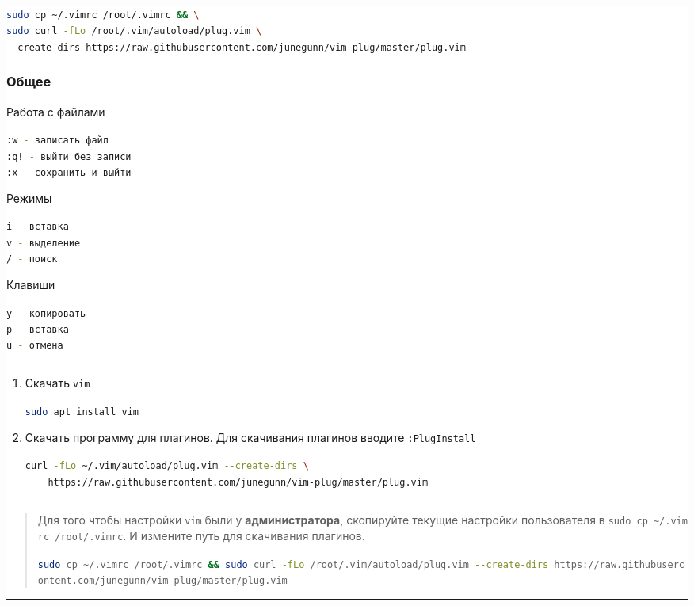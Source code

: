```bash
sudo cp ~/.vimrc /root/.vimrc && \
sudo curl -fLo /root/.vim/autoload/plug.vim \
--create-dirs https://raw.githubusercontent.com/junegunn/vim-plug/master/plug.vim
```

### Общее

Работа с файлами

```bash
:w - записать файл
:q! - выйти без записи
:x - сохранить и выйти

```

Режимы

```bash
i - вставка
v - выделение
/ - поиск
```

Клавиши

```bash
y - копировать
p - вставка
u - отмена
```

---

1.  Скачать `vim`

    ```bash
    sudo apt install vim
    ```

1.  Скачать программу для плагинов. Для скачивания плагинов вводите `:PlugInstall`

    ```bash
    curl -fLo ~/.vim/autoload/plug.vim --create-dirs \
    	https://raw.githubusercontent.com/junegunn/vim-plug/master/plug.vim
    ```

---

> Для того чтобы настройки `vim` были у **администратора**, скопируйте текущие настройки пользователя в `sudo cp ~/.vimrc /root/.vimrc`. И измените путь для скачивания плагинов.
>
> ```bash
> sudo cp ~/.vimrc /root/.vimrc && sudo curl -fLo /root/.vim/autoload/plug.vim --create-dirs https://raw.githubusercontent.com/junegunn/vim-plug/master/plug.vim
> ```

---